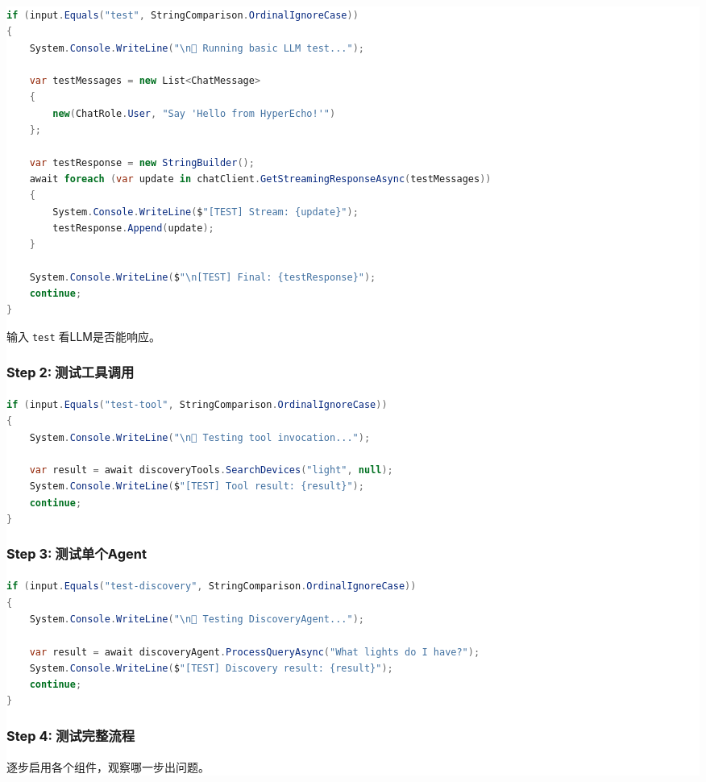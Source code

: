 ```csharp
if (input.Equals("test", StringComparison.OrdinalIgnoreCase))
{
    System.Console.WriteLine("\n🧪 Running basic LLM test...");
    
    var testMessages = new List<ChatMessage>
    {
        new(ChatRole.User, "Say 'Hello from HyperEcho!'")
    };
    
    var testResponse = new StringBuilder();
    await foreach (var update in chatClient.GetStreamingResponseAsync(testMessages))
    {
        System.Console.WriteLine($"[TEST] Stream: {update}");
        testResponse.Append(update);
    }
    
    System.Console.WriteLine($"\n[TEST] Final: {testResponse}");
    continue;
}
```

输入 `test` 看LLM是否能响应。

### Step 2: 测试工具调用

```csharp
if (input.Equals("test-tool", StringComparison.OrdinalIgnoreCase))
{
    System.Console.WriteLine("\n🧪 Testing tool invocation...");
    
    var result = await discoveryTools.SearchDevices("light", null);
    System.Console.WriteLine($"[TEST] Tool result: {result}");
    continue;
}
```

### Step 3: 测试单个Agent

```csharp
if (input.Equals("test-discovery", StringComparison.OrdinalIgnoreCase))
{
    System.Console.WriteLine("\n🧪 Testing DiscoveryAgent...");
    
    var result = await discoveryAgent.ProcessQueryAsync("What lights do I have?");
    System.Console.WriteLine($"[TEST] Discovery result: {result}");
    continue;
}
```

### Step 4: 测试完整流程

逐步启用各个组件，观察哪一步出问题。
